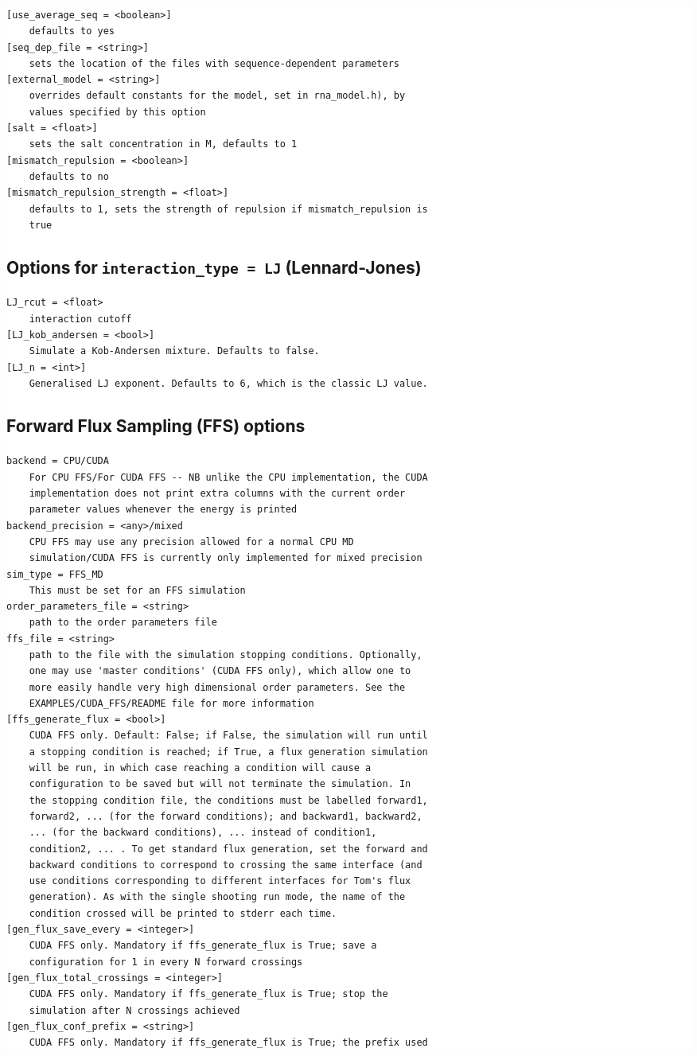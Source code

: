     [use_average_seq = <boolean>]
        defaults to yes
    [seq_dep_file = <string>]
        sets the location of the files with sequence-dependent parameters
    [external_model = <string>]
        overrides default constants for the model, set in rna_model.h), by
        values specified by this option
    [salt = <float>]
        sets the salt concentration in M, defaults to 1
    [mismatch_repulsion = <boolean>]
        defaults to no
    [mismatch_repulsion_strength = <float>]
        defaults to 1, sets the strength of repulsion if mismatch_repulsion is
        true

## Options for `interaction_type = LJ` (Lennard-Jones)

    LJ_rcut = <float>
        interaction cutoff
    [LJ_kob_andersen = <bool>]
        Simulate a Kob-Andersen mixture. Defaults to false.
    [LJ_n = <int>]
        Generalised LJ exponent. Defaults to 6, which is the classic LJ value.

## Forward Flux Sampling (FFS) options

    backend = CPU/CUDA
        For CPU FFS/For CUDA FFS -- NB unlike the CPU implementation, the CUDA
        implementation does not print extra columns with the current order
        parameter values whenever the energy is printed
    backend_precision = <any>/mixed
        CPU FFS may use any precision allowed for a normal CPU MD
        simulation/CUDA FFS is currently only implemented for mixed precision
    sim_type = FFS_MD
        This must be set for an FFS simulation
    order_parameters_file = <string>
        path to the order parameters file
    ffs_file = <string>
        path to the file with the simulation stopping conditions. Optionally,
        one may use 'master conditions' (CUDA FFS only), which allow one to
        more easily handle very high dimensional order parameters. See the
        EXAMPLES/CUDA_FFS/README file for more information
    [ffs_generate_flux = <bool>]
        CUDA FFS only. Default: False; if False, the simulation will run until
        a stopping condition is reached; if True, a flux generation simulation
        will be run, in which case reaching a condition will cause a
        configuration to be saved but will not terminate the simulation. In
        the stopping condition file, the conditions must be labelled forward1,
        forward2, ... (for the forward conditions); and backward1, backward2,
        ... (for the backward conditions), ... instead of condition1,
        condition2, ... . To get standard flux generation, set the forward and
        backward conditions to correspond to crossing the same interface (and
        use conditions corresponding to different interfaces for Tom's flux
        generation). As with the single shooting run mode, the name of the
        condition crossed will be printed to stderr each time.
    [gen_flux_save_every = <integer>]
        CUDA FFS only. Mandatory if ffs_generate_flux is True; save a
        configuration for 1 in every N forward crossings
    [gen_flux_total_crossings = <integer>]
        CUDA FFS only. Mandatory if ffs_generate_flux is True; stop the
        simulation after N crossings achieved
    [gen_flux_conf_prefix = <string>]
        CUDA FFS only. Mandatory if ffs_generate_flux is True; the prefix used
